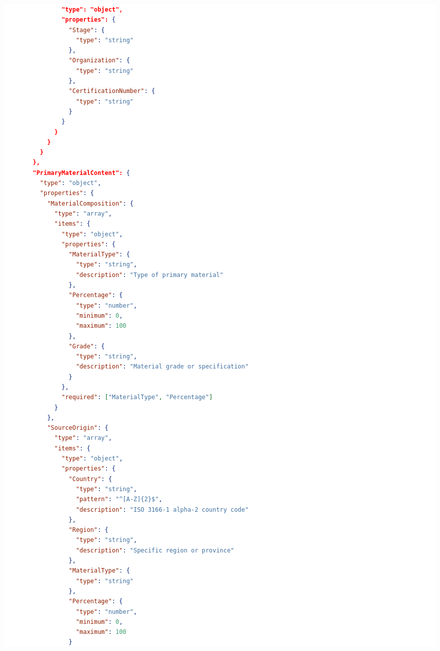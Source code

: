```json
                "type": "object",
                "properties": {
                  "Stage": {
                    "type": "string"
                  },
                  "Organization": {
                    "type": "string"
                  },
                  "CertificationNumber": {
                    "type": "string"
                  }
                }
              }
            }
          }
        },
        "PrimaryMaterialContent": {
          "type": "object",
          "properties": {
            "MaterialComposition": {
              "type": "array",
              "items": {
                "type": "object",
                "properties": {
                  "MaterialType": {
                    "type": "string",
                    "description": "Type of primary material"
                  },
                  "Percentage": {
                    "type": "number",
                    "minimum": 0,
                    "maximum": 100
                  },
                  "Grade": {
                    "type": "string",
                    "description": "Material grade or specification"
                  }
                },
                "required": ["MaterialType", "Percentage"]
              }
            },
            "SourceOrigin": {
              "type": "array",
              "items": {
                "type": "object",
                "properties": {
                  "Country": {
                    "type": "string",
                    "pattern": "^[A-Z]{2}$",
                    "description": "ISO 3166-1 alpha-2 country code"
                  },
                  "Region": {
                    "type": "string",
                    "description": "Specific region or province"
                  },
                  "MaterialType": {
                    "type": "string"
                  },
                  "Percentage": {
                    "type": "number",
                    "minimum": 0,
                    "maximum": 100
                  }
```